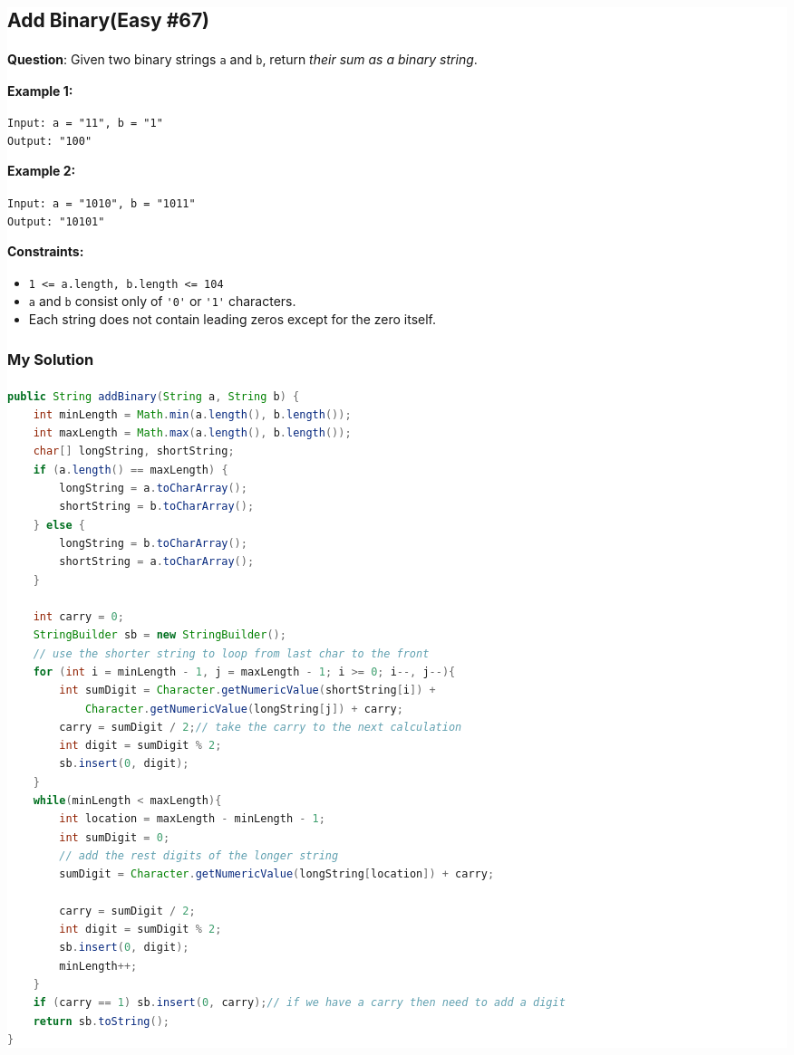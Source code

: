 ## Add Binary(Easy #67)

**Question**: Given two binary strings `a` and `b`, return *their sum as a binary string*.

**Example 1:**

```
Input: a = "11", b = "1"
Output: "100"
```

**Example 2:**

```
Input: a = "1010", b = "1011"
Output: "10101"
```

**Constraints:**

-   `1 <= a.length, b.length <= 104`
-   `a` and `b` consist only of `'0'` or `'1'` characters.
-   Each string does not contain leading zeros except for the zero itself.

### My Solution

```java
public String addBinary(String a, String b) {
    int minLength = Math.min(a.length(), b.length());
    int maxLength = Math.max(a.length(), b.length());
    char[] longString, shortString;
    if (a.length() == maxLength) {
        longString = a.toCharArray();
        shortString = b.toCharArray();
    } else {
        longString = b.toCharArray();
        shortString = a.toCharArray();
    }

    int carry = 0;
    StringBuilder sb = new StringBuilder();
    // use the shorter string to loop from last char to the front
    for (int i = minLength - 1, j = maxLength - 1; i >= 0; i--, j--){
        int sumDigit = Character.getNumericValue(shortString[i]) + 
            Character.getNumericValue(longString[j]) + carry;
        carry = sumDigit / 2;// take the carry to the next calculation
        int digit = sumDigit % 2;
        sb.insert(0, digit);
    }
    while(minLength < maxLength){
        int location = maxLength - minLength - 1;
        int sumDigit = 0;
        // add the rest digits of the longer string
        sumDigit = Character.getNumericValue(longString[location]) + carry;

        carry = sumDigit / 2;
        int digit = sumDigit % 2;
        sb.insert(0, digit);
        minLength++;
    }
    if (carry == 1) sb.insert(0, carry);// if we have a carry then need to add a digit
    return sb.toString();
}
```
